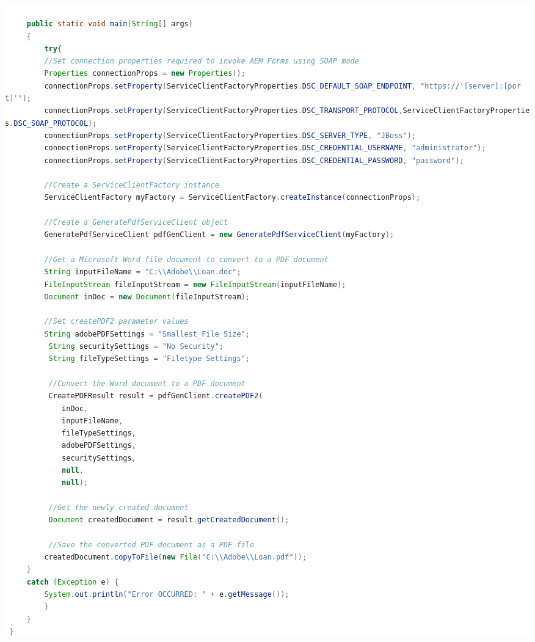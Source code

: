 ```java
 
     public static void main(String[] args)
     {
         try{
         //Set connection properties required to invoke AEM Forms using SOAP mode
         Properties connectionProps = new Properties();
         connectionProps.setProperty(ServiceClientFactoryProperties.DSC_DEFAULT_SOAP_ENDPOINT, "https://'[server]:[port]'");
         connectionProps.setProperty(ServiceClientFactoryProperties.DSC_TRANSPORT_PROTOCOL,ServiceClientFactoryProperties.DSC_SOAP_PROTOCOL);
         connectionProps.setProperty(ServiceClientFactoryProperties.DSC_SERVER_TYPE, "JBoss");
         connectionProps.setProperty(ServiceClientFactoryProperties.DSC_CREDENTIAL_USERNAME, "administrator");
         connectionProps.setProperty(ServiceClientFactoryProperties.DSC_CREDENTIAL_PASSWORD, "password");
 
         //Create a ServiceClientFactory instance
         ServiceClientFactory myFactory = ServiceClientFactory.createInstance(connectionProps);
 
         //Create a GeneratePdfServiceClient object
         GeneratePdfServiceClient pdfGenClient = new GeneratePdfServiceClient(myFactory);
 
         //Get a Microsoft Word file document to convert to a PDF document
         String inputFileName = "C:\\Adobe\\Loan.doc";
         FileInputStream fileInputStream = new FileInputStream(inputFileName);
         Document inDoc = new Document(fileInputStream);
 
         //Set createPDF2 parameter values
         String adobePDFSettings = "Smallest_File_Size";
          String securitySettings = "No Security";
          String fileTypeSettings = "Filetype Settings";
 
          //Convert the Word document to a PDF document
          CreatePDFResult result = pdfGenClient.createPDF2(
             inDoc,
             inputFileName,
             fileTypeSettings,
             adobePDFSettings,
             securitySettings,
             null,
             null);
 
          //Get the newly created document
          Document createdDocument = result.getCreatedDocument();
 
          //Save the converted PDF document as a PDF file
         createdDocument.copyToFile(new File("C:\\Adobe\\Loan.pdf"));
     }
     catch (Exception e) {
         System.out.println("Error OCCURRED: " + e.getMessage());
         }
     }
 }
```
